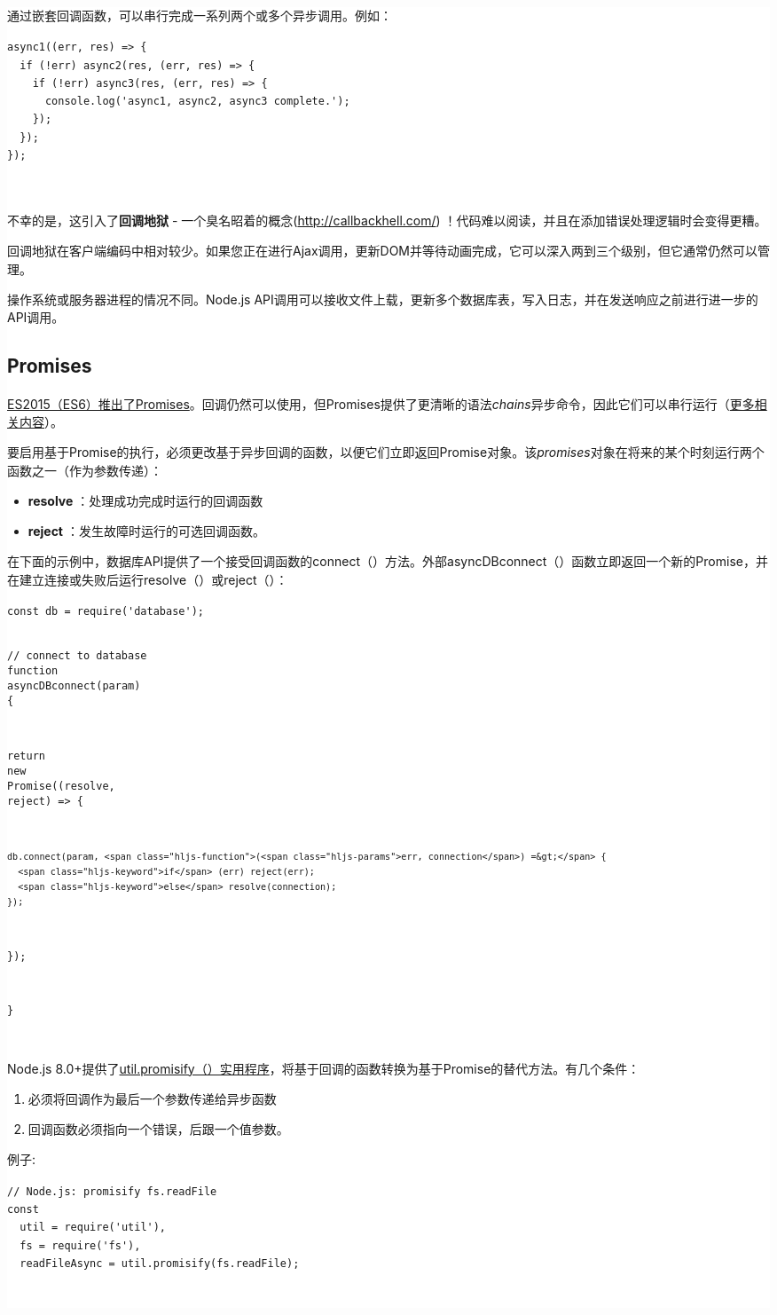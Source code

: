 
</code></pre><p>通过嵌套回调函数，可以串行完成一系列两个或多个异步调用。例如：</p>
<pre><code class="hljs lisp">async1((<span class="hljs-name">err</span>, res) =&gt; {
  if (!err) async2(<span class="hljs-name">res</span>, (<span class="hljs-name">err</span>, res) =&gt; {
    if (!err) async3(<span class="hljs-name">res</span>, (<span class="hljs-name">err</span>, res) =&gt; {
      console.log('async1, async2, async3 complete.')<span class="hljs-comment">;</span>
    })<span class="hljs-comment">;</span>
  })<span class="hljs-comment">;</span>
})<span class="hljs-comment">;</span>


</code></pre><p>不幸的是，这引入了<strong>回调地狱</strong> - 一个臭名昭着的概念(<a href="http://callbackhell.com/">http://callbackhell.com/</a>) ！代码难以阅读，并且在添加错误处理逻辑时会变得更糟。</p>
<p>回调地狱在客户端编码中相对较少。如果您正在进行Ajax调用，更新DOM并等待动画完成，它可以深入两到三个级别，但它通常仍然可以管理。</p>
<p>操作系统或服务器进程的情况不同。Node.js API调用可以接收文件上载，更新多个数据库表，写入日志，并在发送响应之前进行进一步的API调用。</p>
<h2>Promises</h2>
<p><a href="https://www.sitepoint.com/overview-javascript-promises/">ES2015（ES6）推出了Promises</a>。回调仍然可以使用，但Promises提供了更清晰的语法<em>chains</em>异步命令，因此它们可以串行运行（<a href="https://www.sitepoint.com/flow-control-callbacks-promises-async-await/#asynchronouschaining">更多相关内容</a>）。</p>
<p>要启用基于Promise的执行，必须更改基于异步回调的函数，以便它们立即返回Promise对象。该<em>promises</em>对象在将来的某个时刻运行两个函数之一（作为参数传递）：</p>
<ul>
<li><p><strong>resolve</strong> ：处理成功完成时运行的回调函数</p>
</li>
<li><p><strong>reject</strong> ：发生故障时运行的可选回调函数。</p>
</li>
</ul>
<p>在下面的示例中，数据库API提供了一个接受回调函数的connect（）方法。外部asyncDBconnect（）函数立即返回一个新的Promise，并在建立连接或失败后运行resolve（）或reject（）：</p>
<pre><code class="hljs typescript"><span class="hljs-keyword">const</span> db = <span class="hljs-built_in">require</span>(<span class="hljs-string">'database'</span>);

<span class="hljs-comment">// connect to database</span>
<span class="hljs-function"><span class="hljs-keyword">function</span> <span class="hljs-title">asyncDBconnect</span>(<span class="hljs-params">param</span>) </span>{

  <span class="hljs-keyword">return</span> <span class="hljs-keyword">new</span> <span class="hljs-built_in">Promise</span>(<span class="hljs-function">(<span class="hljs-params">resolve, reject</span>) =&gt;</span> {

    db.connect(param, <span class="hljs-function">(<span class="hljs-params">err, connection</span>) =&gt;</span> {
      <span class="hljs-keyword">if</span> (err) reject(err);
      <span class="hljs-keyword">else</span> resolve(connection);
    });

  });

}


</code></pre><p>Node.js 8.0+提供了<a href="https://nodejs.org/api/util.html#util_util_promisify_original">util.promisify（）实用程序</a>，将基于回调的函数转换为基于Promise的替代方法。有几个条件：</p>
<ol>
<li><p>必须将回调作为最后一个参数传递给异步函数</p>
</li>
<li><p>回调函数必须指向一个错误，后跟一个值参数。</p>
</li>
</ol>
<p>例子:</p>
<pre><code class="hljs javascript"><span class="hljs-comment">// Node.js: promisify fs.readFile</span>
<span class="hljs-keyword">const</span>
  util = <span class="hljs-built_in">require</span>(<span class="hljs-string">'util'</span>),
  fs = <span class="hljs-built_in">require</span>(<span class="hljs-string">'fs'</span>),
  readFileAsync = util.promisify(fs.readFile);